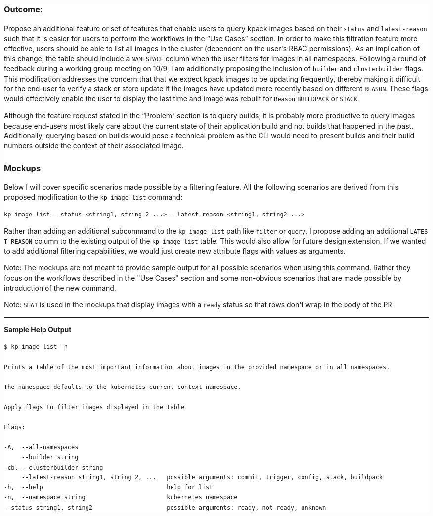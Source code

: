 ### Outcome:

Propose an additional feature or set of features that enable users to query kpack images based on their `status` and `latest-reason` such that it is easier for users to perform the workflows in the “Use Cases” section.  In order to make this filtration feature more effective, users should be able to list all images in the cluster (dependent on the user's RBAC permissions). As an implication of this change, the table should include a `NAMESPACE` column when the user filters for images in all namespaces.  Following a round of feedback during a working group meeting on 10/9, I am additionally proposing the inclusion of `builder` and `clusterbuilder` flags.  This modification addresses the concern that that we expect kpack images to be updating frequently, thereby making it difficult for the end-user to verify a stack or store update if the images have updated more recently based on different `REASON`.  These flags would effectively enable the user to display the last time and image was rebuilt for `Reason` `BUILDPACK` or `STACK` 

Although the feature request stated in the “Problem” section is to query builds, it is probably more productive to query images because end-users most likely care about the current state of their application build and not builds that happened in the past.  Additionally, querying based on builds would pose a technical problem as the CLI would need to present builds and their build numbers outside the context of their associated image.  


### Mockups

Below I will cover specific scenarios made possible by a filtering feature. All the following scenarios are derived from this proposed modification to the `kp image list` command:

```
kp image list --status <string1, string 2 ...> --latest-reason <string1, string2 ...>
```

Rather than adding an additional subcommand to the `kp image list` path like `filter` or `query`, I propose adding an additional `LATEST REASON` column to the existing output of the `kp image list` table. This would also allow for future design extension. If we wanted to add additional filtering capabilities, we would just create new attribute flags with values as arguments.

Note: The mockups are not meant to provide sample output for all possible scenarios when using this command. Rather they focus on the workflows described in the "Use Cases" section and some non-obvious scenarios that are made possible by introduction of the new command.

Note: `SHA1` is used in the mockups that display images with a `ready` status so that rows don't wrap in the body of the PR

------------------------------

**Sample Help Output**

```
$ kp image list -h

Prints a table of the most important information about images in the provided namespace or in all namespaces.

The namespace defaults to the kubernetes current-context namespace.

Apply flags to filter images displayed in the table 

Flags:

-A,  --all-namespaces
     --builder string
-cb, --clusterbuilder string
     --latest-reason string1, string 2, ...   possible arguments: commit, trigger, config, stack, buildpack
-h,  --help                                   help for list
-n,  --namespace string                       kubernetes namespace
--status string1, string2                     possible arguments: ready, not-ready, unknown 
```
